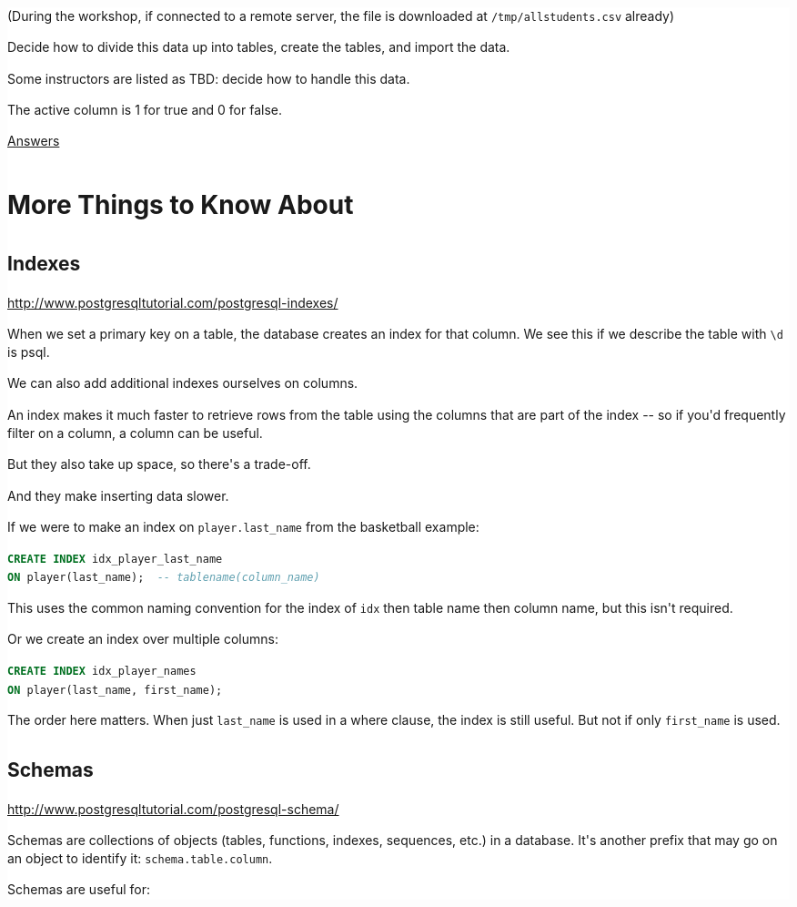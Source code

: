 (During the workshop, if connected to a remote server, the file is downloaded at `/tmp/allstudents.csv` already)

Decide how to divide this data up into tables, create the tables, and import the data.

Some instructors are listed as TBD: decide how to handle this data.

The active column is 1 for true and 0 for false. 

[Answers](create_exercises_answers.md)

# More Things to Know About

## Indexes

http://www.postgresqltutorial.com/postgresql-indexes/

When we set a primary key on a table, the database creates an index for that column.  We see this if we describe the table with `\d` is psql.  

We can also add additional indexes ourselves on columns.

An index makes it much faster to retrieve rows from the table using the columns that are part of the index -- so if you'd frequently filter on a column, a column can be useful.

But they also take up space, so there's a trade-off.  

And they make inserting data slower.

If we were to make an index on `player.last_name` from the basketball example:

```sql
CREATE INDEX idx_player_last_name 
ON player(last_name);  -- tablename(column_name)
```

This uses the common naming convention for the index of `idx` then table name then column name, but this isn't required.  

Or we create an index over multiple columns: 

```sql
CREATE INDEX idx_player_names 
ON player(last_name, first_name);
```

The order here matters.  When just `last_name` is used in a where clause, the index is still useful.  But not if only `first_name` is used.  

## Schemas

http://www.postgresqltutorial.com/postgresql-schema/

Schemas are collections of objects (tables, functions, indexes, sequences, etc.) in a database.  It's another prefix that may go on an object to identify it: `schema.table.column`.  

Schemas are useful for: 
